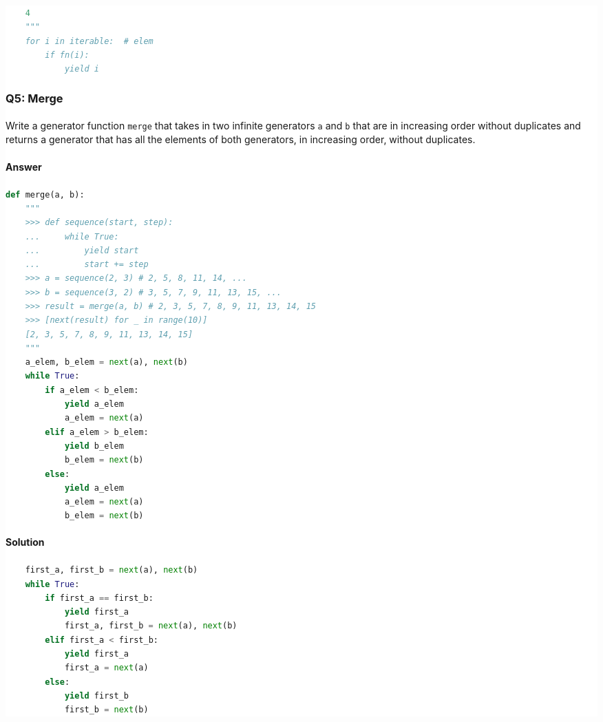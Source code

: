 ```python
    4
    """
    for i in iterable:	# elem 
        if fn(i):
            yield i
```

### Q5: Merge

Write a generator function `merge` that takes in two infinite generators `a` and `b` that are in increasing order without duplicates and returns a generator that has all the elements of both generators, in increasing order, without duplicates.

#### Answer

```python
def merge(a, b):
    """
    >>> def sequence(start, step):
    ...     while True:
    ...         yield start
    ...         start += step
    >>> a = sequence(2, 3) # 2, 5, 8, 11, 14, ...
    >>> b = sequence(3, 2) # 3, 5, 7, 9, 11, 13, 15, ...
    >>> result = merge(a, b) # 2, 3, 5, 7, 8, 9, 11, 13, 14, 15
    >>> [next(result) for _ in range(10)]
    [2, 3, 5, 7, 8, 9, 11, 13, 14, 15]
    """
    a_elem, b_elem = next(a), next(b)
    while True:
        if a_elem < b_elem:
            yield a_elem
            a_elem = next(a)
        elif a_elem > b_elem:
            yield b_elem
            b_elem = next(b)
        else:
            yield a_elem
            a_elem = next(a)
            b_elem = next(b)
```

#### Solution

```python
	first_a, first_b = next(a), next(b)
    while True:
        if first_a == first_b:
            yield first_a
            first_a, first_b = next(a), next(b)
        elif first_a < first_b:
            yield first_a
            first_a = next(a)
        else:
            yield first_b
            first_b = next(b)
```
